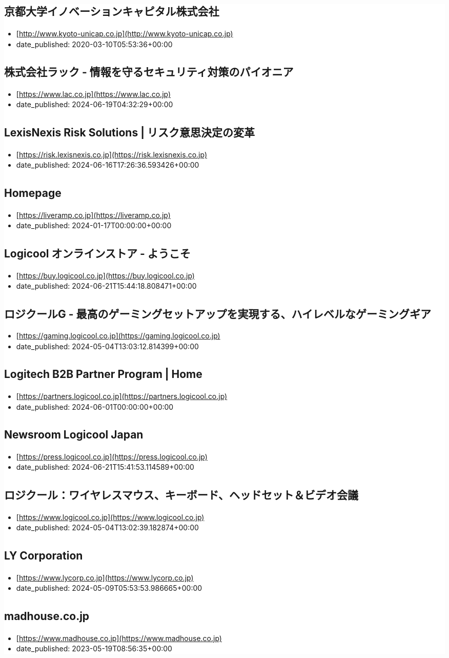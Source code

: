  ## 京都大学イノベーションキャピタル株式会社
 - [http://www.kyoto-unicap.co.jp](http://www.kyoto-unicap.co.jp)
 - date_published: 2020-03-10T05:53:36+00:00

 ## 株式会社ラック - 情報を守るセキュリティ対策のパイオニア
 - [https://www.lac.co.jp](https://www.lac.co.jp)
 - date_published: 2024-06-19T04:32:29+00:00

 ## LexisNexis Risk Solutions | リスク意思決定の変革
 - [https://risk.lexisnexis.co.jp](https://risk.lexisnexis.co.jp)
 - date_published: 2024-06-16T17:26:36.593426+00:00

 ## Homepage
 - [https://liveramp.co.jp](https://liveramp.co.jp)
 - date_published: 2024-01-17T00:00:00+00:00

 ## Logicool オンラインストア - ようこそ
 - [https://buy.logicool.co.jp](https://buy.logicool.co.jp)
 - date_published: 2024-06-21T15:44:18.808471+00:00

 ## ロジクールG - 最高のゲーミングセットアップを実現する、ハイレベルなゲーミングギア
 - [https://gaming.logicool.co.jp](https://gaming.logicool.co.jp)
 - date_published: 2024-05-04T13:03:12.814399+00:00

 ## Logitech B2B Partner Program | Home
 - [https://partners.logicool.co.jp](https://partners.logicool.co.jp)
 - date_published: 2024-06-01T00:00:00+00:00

 ## Newsroom Logicool Japan
 - [https://press.logicool.co.jp](https://press.logicool.co.jp)
 - date_published: 2024-06-21T15:41:53.114589+00:00

 ## ロジクール：ワイヤレスマウス、キーボード、ヘッドセット＆ビデオ会議
 - [https://www.logicool.co.jp](https://www.logicool.co.jp)
 - date_published: 2024-05-04T13:02:39.182874+00:00

 ## LY Corporation
 - [https://www.lycorp.co.jp](https://www.lycorp.co.jp)
 - date_published: 2024-05-09T05:53:53.986665+00:00

 ## madhouse.co.jp
 - [https://www.madhouse.co.jp](https://www.madhouse.co.jp)
 - date_published: 2023-05-19T08:56:35+00:00
